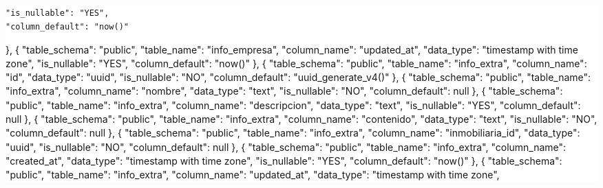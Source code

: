     "is_nullable": "YES",
    "column_default": "now()"
  },
  {
    "table_schema": "public",
    "table_name": "info_empresa",
    "column_name": "updated_at",
    "data_type": "timestamp with time zone",
    "is_nullable": "YES",
    "column_default": "now()"
  },
  {
    "table_schema": "public",
    "table_name": "info_extra",
    "column_name": "id",
    "data_type": "uuid",
    "is_nullable": "NO",
    "column_default": "uuid_generate_v4()"
  },
  {
    "table_schema": "public",
    "table_name": "info_extra",
    "column_name": "nombre",
    "data_type": "text",
    "is_nullable": "NO",
    "column_default": null
  },
  {
    "table_schema": "public",
    "table_name": "info_extra",
    "column_name": "descripcion",
    "data_type": "text",
    "is_nullable": "YES",
    "column_default": null
  },
  {
    "table_schema": "public",
    "table_name": "info_extra",
    "column_name": "contenido",
    "data_type": "text",
    "is_nullable": "NO",
    "column_default": null
  },
  {
    "table_schema": "public",
    "table_name": "info_extra",
    "column_name": "inmobiliaria_id",
    "data_type": "uuid",
    "is_nullable": "NO",
    "column_default": null
  },
  {
    "table_schema": "public",
    "table_name": "info_extra",
    "column_name": "created_at",
    "data_type": "timestamp with time zone",
    "is_nullable": "YES",
    "column_default": "now()"
  },
  {
    "table_schema": "public",
    "table_name": "info_extra",
    "column_name": "updated_at",
    "data_type": "timestamp with time zone",